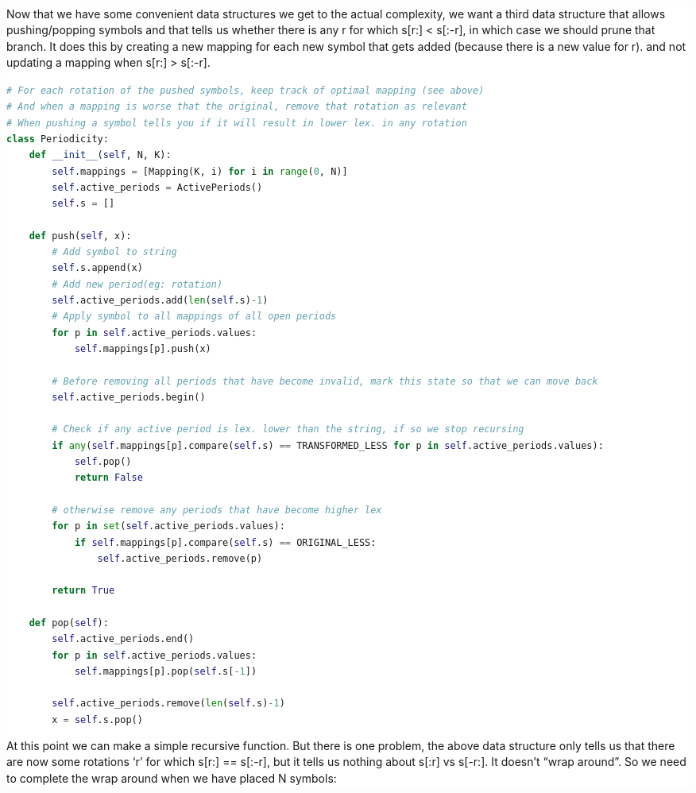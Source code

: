 Now that we have some convenient data structures we get to the actual complexity, we want a third data structure that allows pushing/popping symbols and that tells us whether there is any r for which s[r:] < s[:-r], in which case we should prune that branch. It does this by creating a new mapping for each new symbol that gets added (because there is a new value for r). and not updating a mapping when s[r:] > s[:-r].

```python
# For each rotation of the pushed symbols, keep track of optimal mapping (see above)
# And when a mapping is worse that the original, remove that rotation as relevant
# When pushing a symbol tells you if it will result in lower lex. in any rotation
class Periodicity:
	def __init__(self, N, K):
		self.mappings = [Mapping(K, i) for i in range(0, N)]
		self.active_periods = ActivePeriods()
		self.s = []

	def push(self, x):
		# Add symbol to string
		self.s.append(x)
		# Add new period(eg: rotation)
		self.active_periods.add(len(self.s)-1)
		# Apply symbol to all mappings of all open periods
		for p in self.active_periods.values:
			self.mappings[p].push(x)

		# Before removing all periods that have become invalid, mark this state so that we can move back
		self.active_periods.begin()

		# Check if any active period is lex. lower than the string, if so we stop recursing
		if any(self.mappings[p].compare(self.s) == TRANSFORMED_LESS for p in self.active_periods.values):
			self.pop()
			return False

		# otherwise remove any periods that have become higher lex
		for p in set(self.active_periods.values):
			if self.mappings[p].compare(self.s) == ORIGINAL_LESS:
				self.active_periods.remove(p)

		return True

	def pop(self):
		self.active_periods.end()
		for p in self.active_periods.values:
			self.mappings[p].pop(self.s[-1])

		self.active_periods.remove(len(self.s)-1)
		x = self.s.pop()
```

At this point we can make a simple recursive function. But there is one problem, the above data structure only tells us that there are now some rotations ‘r’ for which s[r:] == s[:-r], but it tells us nothing about s[:r] vs s[-r:]. It doesn’t “wrap around”. So we need to complete the wrap around when we have placed N symbols:
